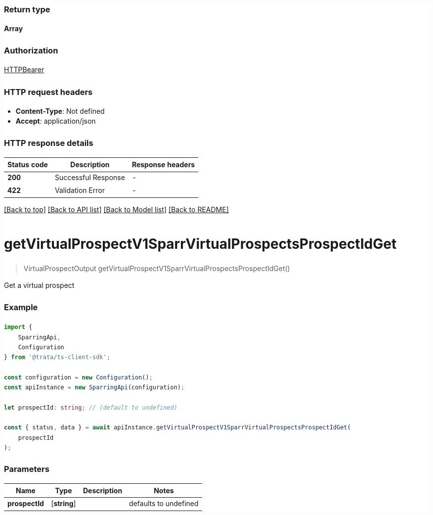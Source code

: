 
### Return type

**Array<VirtualProspectOutput>**

### Authorization

[HTTPBearer](../README.md#HTTPBearer)

### HTTP request headers

 - **Content-Type**: Not defined
 - **Accept**: application/json


### HTTP response details
| Status code | Description | Response headers |
|-------------|-------------|------------------|
|**200** | Successful Response |  -  |
|**422** | Validation Error |  -  |

[[Back to top]](#) [[Back to API list]](../README.md#documentation-for-api-endpoints) [[Back to Model list]](../README.md#documentation-for-models) [[Back to README]](../README.md)

# **getVirtualProspectV1SparrVirtualProspectsProspectIdGet**
> VirtualProspectOutput getVirtualProspectV1SparrVirtualProspectsProspectIdGet()

Get a virtual prospect

### Example

```typescript
import {
    SparringApi,
    Configuration
} from '@trata/ts-client-sdk';

const configuration = new Configuration();
const apiInstance = new SparringApi(configuration);

let prospectId: string; // (default to undefined)

const { status, data } = await apiInstance.getVirtualProspectV1SparrVirtualProspectsProspectIdGet(
    prospectId
);
```

### Parameters

|Name | Type | Description  | Notes|
|------------- | ------------- | ------------- | -------------|
| **prospectId** | [**string**] |  | defaults to undefined|
